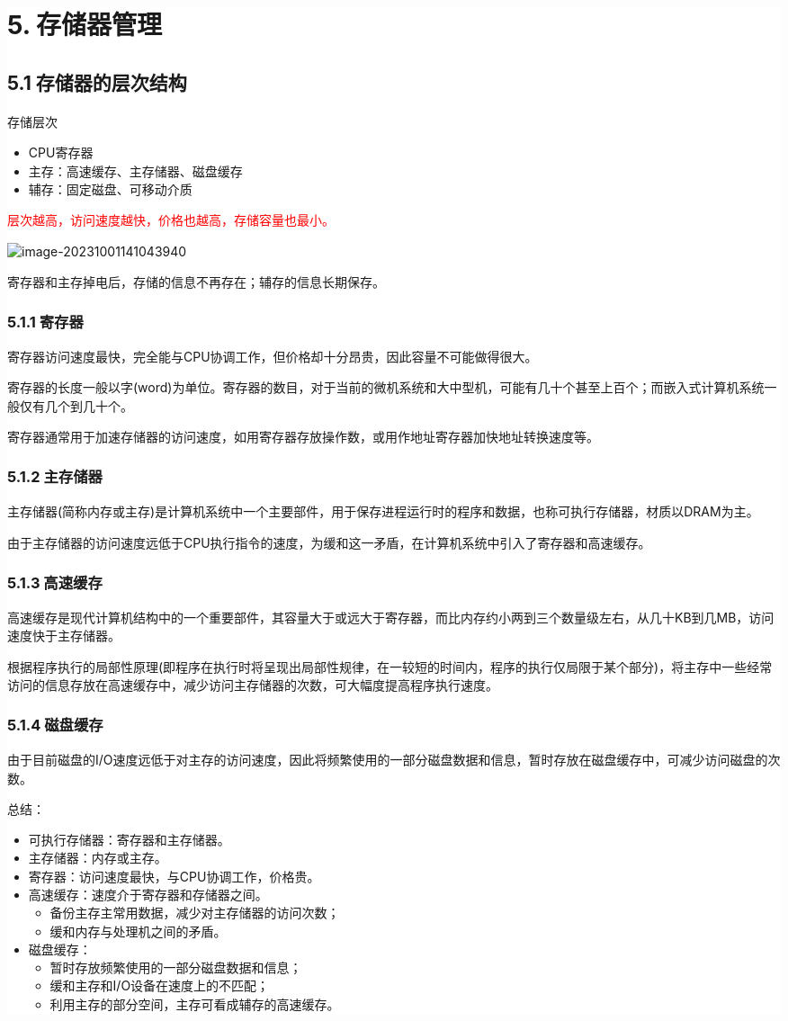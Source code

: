 # 5. 存储器管理

## 5.1 存储器的层次结构

存储层次

+ CPU寄存器
+ 主存：高速缓存、主存储器、磁盘缓存
+ 辅存：固定磁盘、可移动介质

<font color=red>层次越高，访问速度越快，价格也越高，存储容量也最小。</font>

![image-20231001141043940](https://gitee.com/LowProfile666/image-bed/raw/master/img/202310011410004.png)

寄存器和主存掉电后，存储的信息不再存在；辅存的信息长期保存。

### 5.1.1 寄存器

寄存器访问速度最快，完全能与CPU协调工作，但价格却十分昂贵，因此容量不可能做得很大。

寄存器的长度一般以字(word)为单位。寄存器的数目，对于当前的微机系统和大中型机，可能有几十个甚至上百个；而嵌入式计算机系统一般仅有几个到几十个。

寄存器通常用于加速存储器的访问速度，如用寄存器存放操作数，或用作地址寄存器加快地址转换速度等。

### 5.1.2 主存储器

主存储器(简称内存或主存)是计算机系统中一个主要部件，用于保存进程运行时的程序和数据，也称可执行存储器，材质以DRAM为主。

由于主存储器的访问速度远低于CPU执行指令的速度，为缓和这一矛盾，在计算机系统中引入了寄存器和高速缓存。

### 5.1.3 高速缓存

高速缓存是现代计算机结构中的一个重要部件，其容量大于或远大于寄存器，而比内存约小两到三个数量级左右，从几十KB到几MB，访问速度快于主存储器。

根据程序执行的局部性原理(即程序在执行时将呈现出局部性规律，在一较短的时间内，程序的执行仅局限于某个部分)，将主存中一些经常访问的信息存放在高速缓存中，减少访问主存储器的次数，可大幅度提高程序执行速度。

### 5.1.4 磁盘缓存

由于目前磁盘的I/O速度远低于对主存的访问速度，因此将频繁使用的一部分磁盘数据和信息，暂时存放在磁盘缓存中，可减少访问磁盘的次数。

总结：

+ 可执行存储器：寄存器和主存储器。
+ 主存储器：内存或主存。
+ 寄存器：访问速度最快，与CPU协调工作，价格贵。
+ 高速缓存：速度介于寄存器和存储器之间。
  + 备份主存主常用数据，减少对主存储器的访问次数；
  + 缓和内存与处理机之间的矛盾。
+ 磁盘缓存：
  + 暂时存放频繁使用的一部分磁盘数据和信息；
  + 缓和主存和I/O设备在速度上的不匹配；
  + 利用主存的部分空间，主存可看成辅存的高速缓存。
